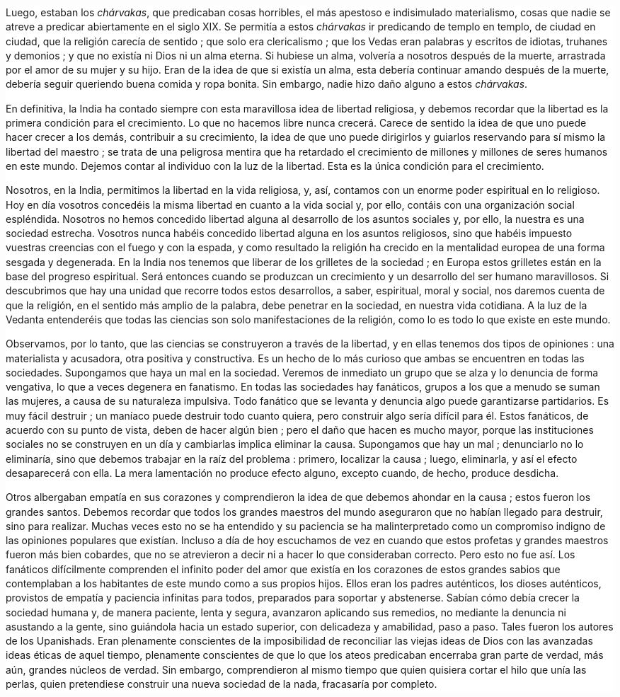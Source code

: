 Luego, estaban los *chárvakas*, que predicaban cosas horribles, el más apestoso e indisimulado materialismo, cosas que nadie se atreve a predicar abiertamente en el siglo XIX. Se permitía a estos *chárvakas* ir predicando de templo en templo, de ciudad en ciudad, que la religión carecía de sentido ; que solo era clericalismo ; que los Vedas eran palabras y escritos de idiotas, truhanes y demonios ; y que no existía ni Dios ni un alma eterna. Si hubiese un alma, volvería a nosotros después de la muerte, arrastrada por el amor de su mujer y su hijo. Eran de la idea de que si existía un alma, esta debería continuar amando después de la muerte, debería seguir queriendo buena comida y ropa bonita. Sin embargo, nadie hizo daño alguno a estos *chárvakas*.

En definitiva, la India ha contado siempre con esta maravillosa idea de libertad religiosa, y debemos recordar que la libertad es la primera condición para el crecimiento. Lo que no hacemos libre nunca crecerá. Carece de sentido la idea de que uno puede hacer crecer a los demás, contribuir a su crecimiento, la idea de que uno puede dirigirlos y guiarlos reservando para sí mismo la libertad del maestro ; se trata de una peligrosa mentira que ha retardado el crecimiento de millones y millones de seres humanos en este mundo. Dejemos contar al individuo con la luz de la libertad. Esta es la única condición para el crecimiento.

Nosotros, en la India, permitimos la libertad en la vida religiosa, y, así, contamos con un enorme poder espiritual en lo religioso. Hoy en día vosotros concedéis la misma libertad en cuanto a la vida social y, por ello, contáis con una organización social espléndida. Nosotros no hemos concedido libertad alguna al desarrollo de los asuntos sociales y, por ello, la nuestra es una sociedad estrecha. Vosotros nunca habéis concedido libertad alguna en los asuntos religiosos, sino que habéis impuesto vuestras creencias con el fuego y con la espada, y como resultado la religión ha crecido en la mentalidad europea de una forma sesgada y degenerada. En la India nos tenemos que liberar de los grilletes de la sociedad ; en Europa estos grilletes están en la base del progreso espiritual. Será entonces cuando se produzcan un crecimiento y un desarrollo del ser humano maravillosos. Si descubrimos que hay una unidad que recorre todos estos desarrollos, a saber, espiritual, moral y social, nos daremos cuenta de que la religión, en el sentido más amplio de la palabra, debe penetrar en la sociedad, en nuestra vida cotidiana. A la luz de la Vedanta entenderéis que todas las ciencias son solo manifestaciones de la religión, como lo es todo lo que existe en este mundo.

Observamos, por lo tanto, que las ciencias se construyeron a través de la libertad, y en ellas tenemos dos tipos de opiniones : una materialista y acusadora, otra positiva y constructiva. Es un hecho de lo más curioso que ambas se encuentren en todas las sociedades. Supongamos que haya un mal en la sociedad. Veremos de inmediato un grupo que se alza y lo denuncia de forma vengativa, lo que a veces degenera en fanatismo. En todas las sociedades hay fanáticos, grupos a los que a menudo se suman las mujeres, a causa de su naturaleza impulsiva. Todo fanático que se levanta y denuncia algo puede garantizarse partidarios. Es muy fácil destruir ; un maníaco puede destruir todo cuanto quiera, pero construir algo sería difícil para él. Estos fanáticos, de acuerdo con su punto de vista, deben de hacer algún bien ; pero el daño que hacen es mucho mayor, porque las instituciones sociales no se construyen en un día y cambiarlas implica eliminar la causa. Supongamos que hay un mal ; denunciarlo no lo eliminaría, sino que debemos trabajar en la raíz del problema : primero, localizar la causa ; luego, eliminarla, y así el efecto desaparecerá con ella. La mera lamentación no produce efecto alguno, excepto cuando, de hecho, produce desdicha.

Otros albergaban empatía en sus corazones y comprendieron la idea de que debemos ahondar en la causa ; estos fueron los grandes santos. Debemos recordar que todos los grandes maestros del mundo aseguraron que no habían llegado para destruir, sino para realizar. Muchas veces esto no se ha entendido y su paciencia se ha malinterpretado como un compromiso indigno de las opiniones populares que existían. Incluso a día de hoy escuchamos de vez en cuando que estos profetas y grandes maestros fueron más bien cobardes, que no se atrevieron a decir ni a hacer lo que consideraban correcto. Pero esto no fue así. Los fanáticos difícilmente comprenden el infinito poder del amor que existía en los corazones de estos grandes sabios que contemplaban a los habitantes de este mundo como a sus propios hijos. Ellos eran los padres auténticos, los dioses auténticos, provistos de empatía y paciencia infinitas para todos, preparados para soportar y abstenerse. Sabían cómo debía crecer la sociedad humana y, de manera paciente, lenta y segura, avanzaron aplicando sus remedios, no mediante la denuncia ni asustando a la gente, sino guiándola hacia un estado superior, con delicadeza y amabilidad, paso a paso. Tales fueron los autores de los Upanishads. Eran plenamente conscientes de la imposibilidad de reconciliar las viejas ideas de Dios con las avanzadas ideas éticas de aquel tiempo, plenamente conscientes de que lo que los ateos predicaban encerraba gran parte de verdad, más aún, grandes núcleos de verdad. Sin embargo, comprendieron al mismo tiempo que quien quisiera cortar el hilo que unía las perlas, quien pretendiese construir una nueva sociedad de la nada, fracasaría por completo.
